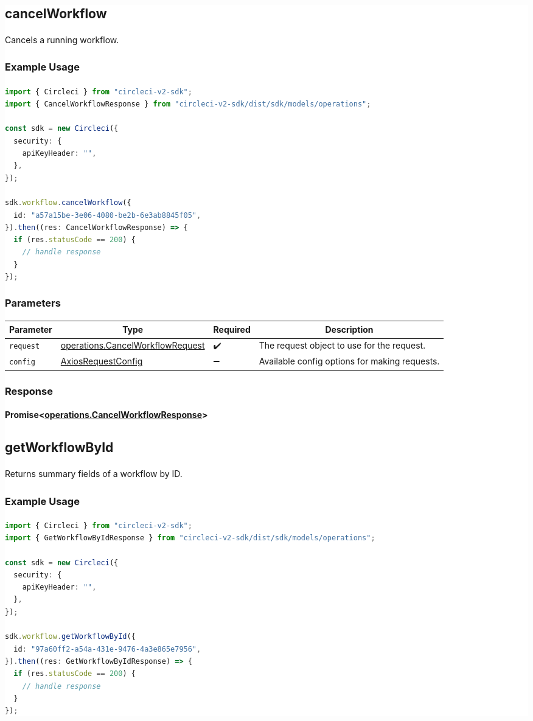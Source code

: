 ## cancelWorkflow

Cancels a running workflow.

### Example Usage

```typescript
import { Circleci } from "circleci-v2-sdk";
import { CancelWorkflowResponse } from "circleci-v2-sdk/dist/sdk/models/operations";

const sdk = new Circleci({
  security: {
    apiKeyHeader: "",
  },
});

sdk.workflow.cancelWorkflow({
  id: "a57a15be-3e06-4080-be2b-6e3ab8845f05",
}).then((res: CancelWorkflowResponse) => {
  if (res.statusCode == 200) {
    // handle response
  }
});
```

### Parameters

| Parameter                                                                            | Type                                                                                 | Required                                                                             | Description                                                                          |
| ------------------------------------------------------------------------------------ | ------------------------------------------------------------------------------------ | ------------------------------------------------------------------------------------ | ------------------------------------------------------------------------------------ |
| `request`                                                                            | [operations.CancelWorkflowRequest](../../models/operations/cancelworkflowrequest.md) | :heavy_check_mark:                                                                   | The request object to use for the request.                                           |
| `config`                                                                             | [AxiosRequestConfig](https://axios-http.com/docs/req_config)                         | :heavy_minus_sign:                                                                   | Available config options for making requests.                                        |


### Response

**Promise<[operations.CancelWorkflowResponse](../../models/operations/cancelworkflowresponse.md)>**


## getWorkflowById

Returns summary fields of a workflow by ID.

### Example Usage

```typescript
import { Circleci } from "circleci-v2-sdk";
import { GetWorkflowByIdResponse } from "circleci-v2-sdk/dist/sdk/models/operations";

const sdk = new Circleci({
  security: {
    apiKeyHeader: "",
  },
});

sdk.workflow.getWorkflowById({
  id: "97a60ff2-a54a-431e-9476-4a3e865e7956",
}).then((res: GetWorkflowByIdResponse) => {
  if (res.statusCode == 200) {
    // handle response
  }
});
```
